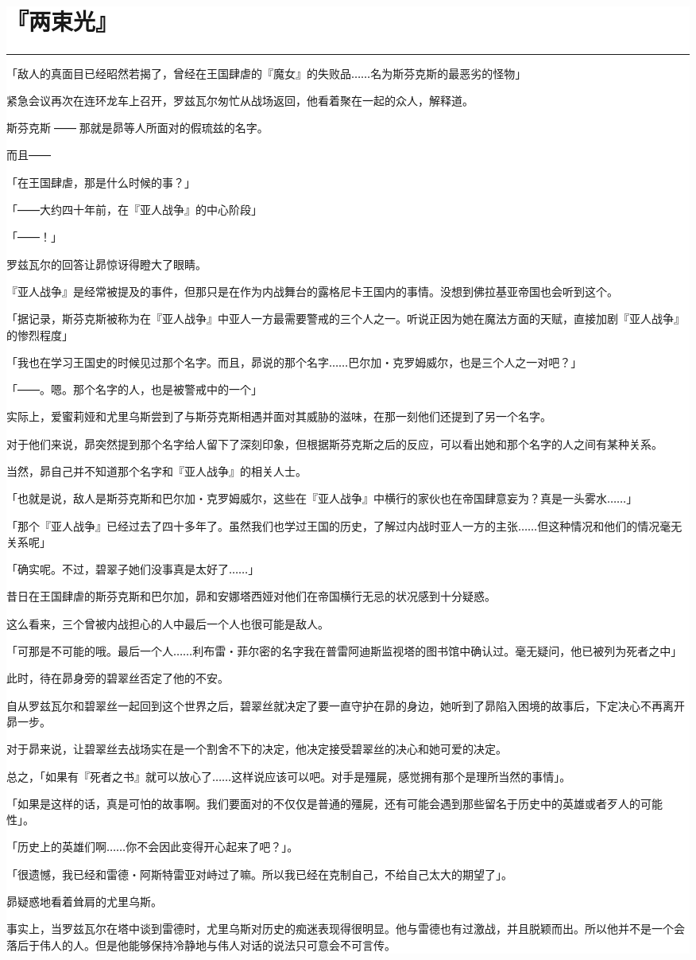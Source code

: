 # 『两束光』

------

「敌人的真面目已经昭然若揭了，曾经在王国肆虐的『魔女』的失败品……名为斯芬克斯的最恶劣的怪物」

紧急会议再次在连环龙车上召开，罗兹瓦尔匆忙从战场返回，他看着聚在一起的众人，解释道。

斯芬克斯 —— 那就是昴等人所面对的假琉兹的名字。

而且——

「在王国肆虐，那是什么时候的事？」

「——大约四十年前，在『亚人战争』的中心阶段」

「——！」

罗兹瓦尔的回答让昴惊讶得瞪大了眼睛。

『亚人战争』是经常被提及的事件，但那只是在作为内战舞台的露格尼卡王国内的事情。没想到佛拉基亚帝国也会听到这个。

「据记录，斯芬克斯被称为在『亚人战争』中亚人一方最需要警戒的三个人之一。听说正因为她在魔法方面的天赋，直接加剧『亚人战争』的惨烈程度」

「我也在学习王国史的时候见过那个名字。而且，昴说的那个名字……巴尔加・克罗姆威尔，也是三个人之一对吧？」

「——。嗯。那个名字的人，也是被警戒中的一个」

实际上，爱蜜莉娅和尤里乌斯尝到了与斯芬克斯相遇并面对其威胁的滋味，在那一刻他们还提到了另一个名字。

对于他们来说，昴突然提到那个名字给人留下了深刻印象，但根据斯芬克斯之后的反应，可以看出她和那个名字的人之间有某种关系。

当然，昴自己并不知道那个名字和『亚人战争』的相关人士。

「也就是说，敌人是斯芬克斯和巴尔加・克罗姆威尔，这些在『亚人战争』中横行的家伙也在帝国肆意妄为？真是一头雾水……」

「那个『亚人战争』已经过去了四十多年了。虽然我们也学过王国的历史，了解过内战时亚人一方的主张……但这种情况和他们的情况毫无关系呢」

「确实呢。不过，碧翠子她们没事真是太好了……」

昔日在王国肆虐的斯芬克斯和巴尔加，昴和安娜塔西娅对他们在帝国横行无忌的状况感到十分疑惑。

这么看来，三个曾被内战担心的人中最后一个人也很可能是敌人。

「可那是不可能的哦。最后一个人……利布雷・菲尔密的名字我在普雷阿迪斯监视塔的图书馆中确认过。毫无疑问，他已被列为死者之中」

此时，待在昴身旁的碧翠丝否定了他的不安。

自从罗兹瓦尔和碧翠丝一起回到这个世界之后，碧翠丝就决定了要一直守护在昴的身边，她听到了昴陷入困境的故事后，下定决心不再离开昴一步。

对于昴来说，让碧翠丝去战场实在是一个割舍不下的决定，他决定接受碧翠丝的决心和她可爱的决定。

总之，「如果有『死者之书』就可以放心了……这样说应该可以吧。对手是殭屍，感觉拥有那个是理所当然的事情」。

「如果是这样的话，真是可怕的故事啊。我们要面对的不仅仅是普通的殭屍，还有可能会遇到那些留名于历史中的英雄或者歹人的可能性」。

「历史上的英雄们啊……你不会因此变得开心起来了吧？」。

「很遗憾，我已经和雷德・阿斯特雷亚对峙过了嘛。所以我已经在克制自己，不给自己太大的期望了」。

昴疑惑地看着耸肩的尤里乌斯。

事实上，当罗兹瓦尔在塔中谈到雷德时，尤里乌斯对历史的痴迷表现得很明显。他与雷德也有过激战，并且脱颖而出。所以他并不是一个会落后于伟人的人。但是他能够保持冷静地与伟人对话的说法只可意会不可言传。
